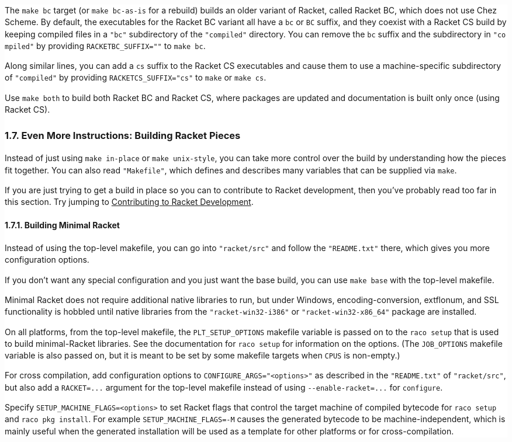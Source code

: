 The `make bc` target (or `make bc-as-is` for a rebuild) builds an older
variant of Racket, called Racket BC, which does not use Chez Scheme. By
default, the executables for the Racket BC variant all have a `bc` or
`BC` suffix, and they coexist with a Racket CS build by keeping compiled
files in a `"bc"` subdirectory of the `"compiled"` directory. You can
remove the `bc` suffix and the subdirectory in `"compiled"` by providing
`RACKETBC_SUFFIX=""` to `make bc`.

Along similar lines, you can add a `cs` suffix to the Racket CS
executables and cause them to use a machine-specific subdirectory of
`"compiled"` by providing `RACKETCS_SUFFIX="cs"` to `make` or `make cs`.

Use `make both` to build both Racket BC and Racket CS, where packages
are updated and documentation is built only once (using Racket CS).

### 1.7. Even More Instructions: Building Racket Pieces

Instead of just using `make in-place` or `make unix-style`, you can take
more control over the build by understanding how the pieces fit
together. You can also read `"Makefile"`, which defines and describes
many variables that can be supplied via `make`.

If you are just trying to get a build in place so you can to contribute
to Racket development, then you’ve probably read too far in this
section. Try jumping to [Contributing to Racket
Development](#3-contributing-to-racket-development).

#### 1.7.1. Building Minimal Racket

Instead of using the top-level makefile, you can go into `"racket/src"`
and follow the `"README.txt"` there, which gives you more configuration
options.

If you don’t want any special configuration and you just want the base
build, you can use `make base` with the top-level makefile.

Minimal Racket does not require additional native libraries to run, but
under Windows, encoding-conversion, extflonum, and SSL functionality is
hobbled until native libraries from the `"racket-win32-i386"` or
`"racket-win32-x86_64"` package are installed.

On all platforms, from the top-level makefile, the `PLT_SETUP_OPTIONS`
makefile variable is passed on to the `raco setup` that is used to build
minimal-Racket libraries. See the documentation for `raco setup` for
information on the options. (The `JOB_OPTIONS` makefile variable is also
passed on, but it is meant to be set by some makefile targets when
`CPUS` is non-empty.)

For cross compilation, add configuration options to
`CONFIGURE_ARGS="<options>"` as described in the `"README.txt"` of
`"racket/src"`, but also add a `RACKET=...` argument for the top-level
makefile instead of using  `--enable-racket=...` for `configure`.

Specify `SETUP_MACHINE_FLAGS=<options>` to set Racket flags that control
the target machine of compiled bytecode for `raco setup` and `raco pkg
install`. For example `SETUP_MACHINE_FLAGS=-M` causes the generated
bytecode to be machine-independent, which is mainly useful when the
generated installation will be used as a template for other platforms or
for cross-compilation.

